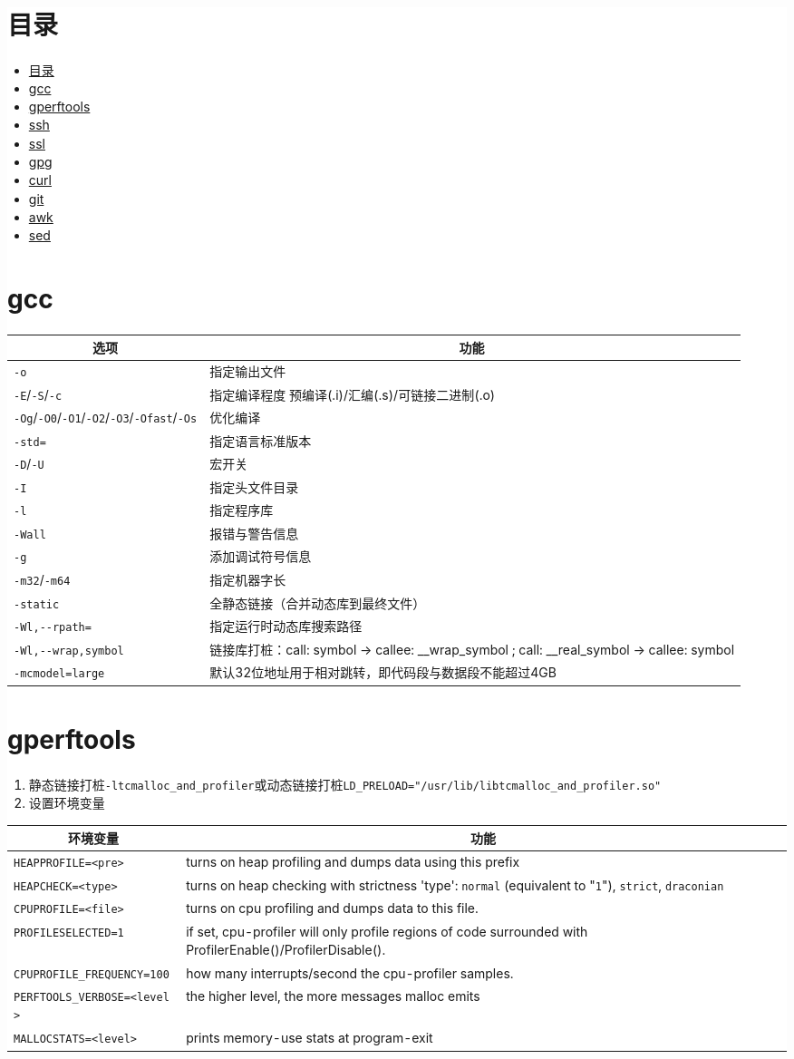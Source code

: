 # 目录
- [目录](#目录)
- [gcc](#gcc)
- [gperftools](#gperftools)
- [ssh](#ssh)
- [ssl](#ssl)
- [gpg](#gpg)
- [curl](#curl)
- [git](#git)
- [awk](#awk)
- [sed](#sed)

# gcc

| 选项                                         | 功能                                                                                      |
| -------------------------------------------- | ----------------------------------------------------------------------------------------- |
| `-o`                                         | 指定输出文件                                                                              |
| `-E`/`-S`/`-c`                               | 指定编译程度 预编译(.i)/汇编(.s)/可链接二进制(.o)                                         |
| `-Og`/`-O0`/`-O1`/`-O2`/`-O3`/`-Ofast`/`-Os` | 优化编译                                                                                  |
| `-std=`                                      | 指定语言标准版本                                                                          |
| `-D`/`-U`                                    | 宏开关                                                                                    |
| `-I`                                         | 指定头文件目录                                                                            |
| `-l`                                         | 指定程序库                                                                                |
| `-Wall`                                      | 报错与警告信息                                                                            |
| `-g`                                         | 添加调试符号信息                                                                          |
| `-m32`/`-m64`                                | 指定机器字长                                                                              |
| `-static`                                    | 全静态链接（合并动态库到最终文件）                                                        |
| `-Wl,--rpath=`                               | 指定运行时动态库搜索路径                                                                  |
| `-Wl,--wrap,symbol`                          | 链接库打桩：call: symbol -> callee: __wrap_symbol ; call: __real_symbol -> callee: symbol |
| `-mcmodel=large`                             | 默认32位地址用于相对跳转，即代码段与数据段不能超过4GB                                     |


# gperftools

1. 静态链接打桩`-ltcmalloc_and_profiler`或动态链接打桩`LD_PRELOAD="/usr/lib/libtcmalloc_and_profiler.so"`
2. 设置环境变量

| 环境变量                    | 功能                                                                                                       |
| --------------------------- | ---------------------------------------------------------------------------------------------------------- |
| `HEAPPROFILE=<pre>`         | turns on heap profiling and dumps data using this prefix                                                   |
| `HEAPCHECK=<type>`          | turns on heap checking with strictness 'type': `normal` (equivalent to "`1`"), `strict`, `draconian`       |
| `CPUPROFILE=<file>`         | turns on cpu profiling and dumps data to this file.                                                        |
| `PROFILESELECTED=1`         | if set, cpu-profiler will only profile regions of code surrounded with ProfilerEnable()/ProfilerDisable(). |
| `CPUPROFILE_FREQUENCY=100`  | how many interrupts/second the cpu-profiler samples.                                                       |
| `PERFTOOLS_VERBOSE=<level>` | the higher level, the more messages malloc emits                                                           |
| `MALLOCSTATS=<level>`       | prints memory-use stats at program-exit                                                                    |

